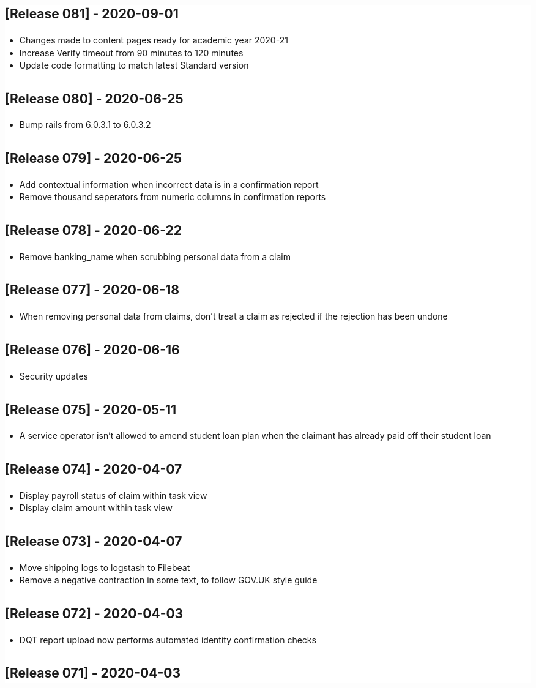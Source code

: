 ## [Release 081] - 2020-09-01

- Changes made to content pages ready for academic year 2020-21
- Increase Verify timeout from 90 minutes to 120 minutes
- Update code formatting to match latest Standard version

## [Release 080] - 2020-06-25

- Bump rails from 6.0.3.1 to 6.0.3.2

## [Release 079] - 2020-06-25

- Add contextual information when incorrect data is in a confirmation report
- Remove thousand seperators from numeric columns in confirmation reports

## [Release 078] - 2020-06-22

- Remove banking_name when scrubbing personal data from a claim

## [Release 077] - 2020-06-18

- When removing personal data from claims, don’t treat a claim as rejected if
  the rejection has been undone

## [Release 076] - 2020-06-16

- Security updates

## [Release 075] - 2020-05-11

- A service operator isn’t allowed to amend student loan plan when the claimant
  has already paid off their student loan

## [Release 074] - 2020-04-07

- Display payroll status of claim within task view
- Display claim amount within task view

## [Release 073] - 2020-04-07

- Move shipping logs to logstash to Filebeat
- Remove a negative contraction in some text, to follow GOV.UK style guide

## [Release 072] - 2020-04-03

- DQT report upload now performs automated identity confirmation checks

## [Release 071] - 2020-04-03


[keep a changelog]: https://keepachangelog.com/en/1.0.0/